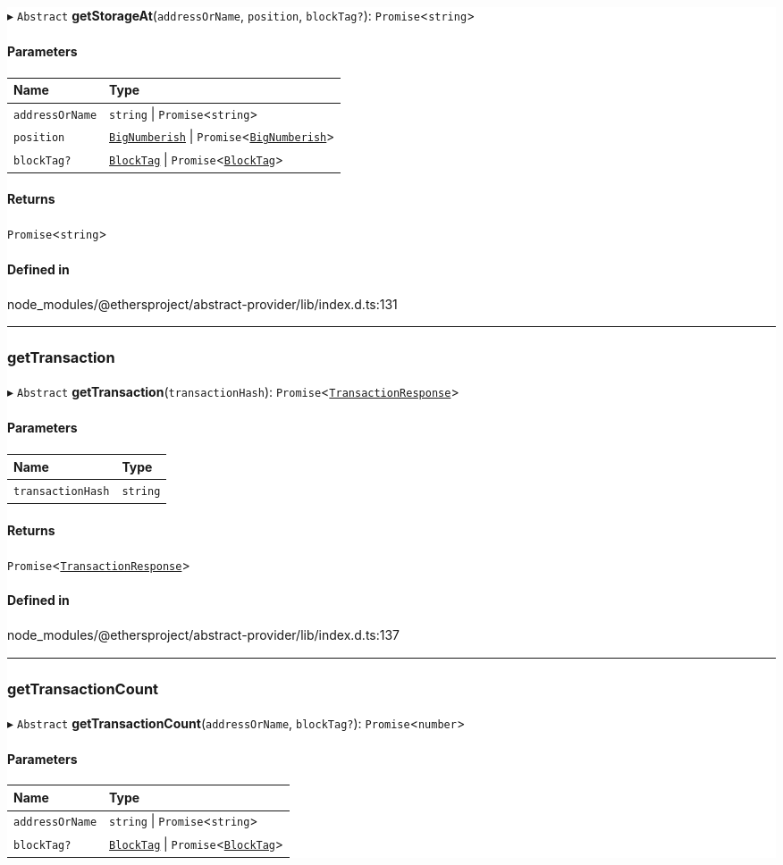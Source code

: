 ▸ `Abstract` **getStorageAt**(`addressOrName`, `position`, `blockTag?`): `Promise`<`string`\>

#### Parameters

| Name | Type |
| :------ | :------ |
| `addressOrName` | `string` \| `Promise`<`string`\> |
| `position` | [`BigNumberish`](../modules/verida_web_helpers._internal_.md#bignumberish) \| `Promise`<[`BigNumberish`](../modules/verida_web_helpers._internal_.md#bignumberish)\> |
| `blockTag?` | [`BlockTag`](../modules/verida_web_helpers._internal_.md#blocktag) \| `Promise`<[`BlockTag`](../modules/verida_web_helpers._internal_.md#blocktag)\> |

#### Returns

`Promise`<`string`\>

#### Defined in

node_modules/@ethersproject/abstract-provider/lib/index.d.ts:131

___

### getTransaction

▸ `Abstract` **getTransaction**(`transactionHash`): `Promise`<[`TransactionResponse`](../interfaces/verida_web_helpers._internal_.TransactionResponse.md)\>

#### Parameters

| Name | Type |
| :------ | :------ |
| `transactionHash` | `string` |

#### Returns

`Promise`<[`TransactionResponse`](../interfaces/verida_web_helpers._internal_.TransactionResponse.md)\>

#### Defined in

node_modules/@ethersproject/abstract-provider/lib/index.d.ts:137

___

### getTransactionCount

▸ `Abstract` **getTransactionCount**(`addressOrName`, `blockTag?`): `Promise`<`number`\>

#### Parameters

| Name | Type |
| :------ | :------ |
| `addressOrName` | `string` \| `Promise`<`string`\> |
| `blockTag?` | [`BlockTag`](../modules/verida_web_helpers._internal_.md#blocktag) \| `Promise`<[`BlockTag`](../modules/verida_web_helpers._internal_.md#blocktag)\> |
